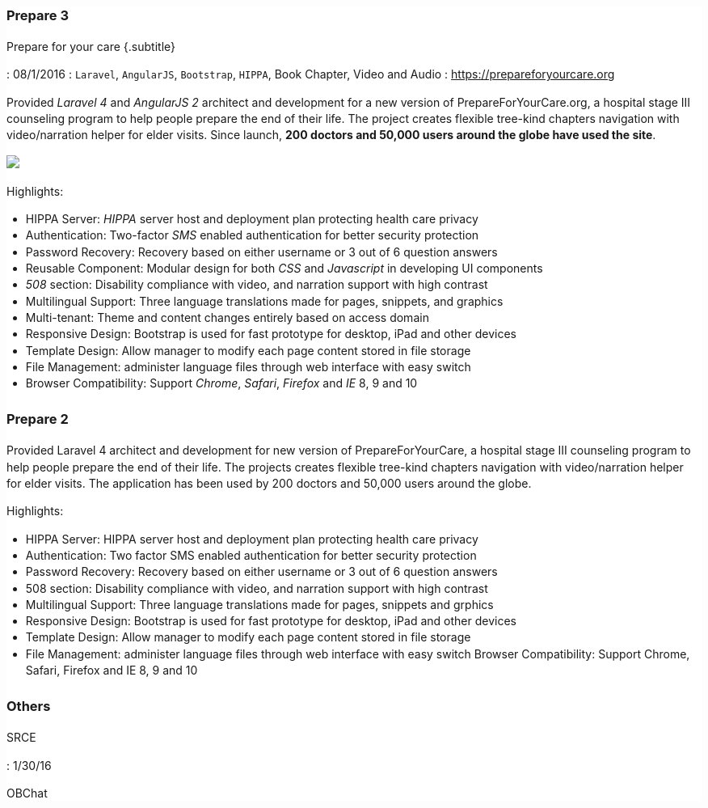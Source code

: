 ### Prepare 3
Prepare for your care {.subtitle}

: 08/1/2016
: `Laravel`, `AngularJS`, `Bootstrap`, `HIPPA`, Book Chapter, Video and Audio
: https://prepareforyourcare.org

Provided *Laravel 4* and *AngularJS 2* architect and development for a new version of PrepareForYourCare.org, a hospital stage III counseling program to help people prepare the end of their life. The project creates flexible tree-kind chapters navigation with video/narration helper for elder visits. Since launch, **200 doctors and 50,000 users around the globe have used the site**.

![](https://lh3.googleusercontent.com/I4xr1EBWDPej9CVO5J_x17orxY8pgsNqXUtubRMnS0EdFaR231U-MmXkSU1msYj4Y88R6jp4TXAOPXbFEqsapEUYAOFYFPT6SN-lW7E8mtJuKhH9YUFE2C6rWODGrgbGJyofRQ)

Highlights:

- HIPPA Server: *HIPPA* server host and deployment plan protecting health care privacy
- Authentication: Two-factor *SMS* enabled authentication for better security protection
- Password Recovery: Recovery based on either username or 3 out of 6 question answers
- Reusable Component: Modular design for both *CSS* and *Javascript* in developing UI components
- *508* section: Disability compliance with video, and narration support with high contrast
- Multilingual Support: Three language translations made for pages, snippets, and graphics
- Multi-tenant: Theme and content changes entirely based on access domain
- Responsive Design: Bootstrap is used for fast prototype for desktop, iPad and other devices
- Template Design: Allow manager to modify each page content stored in file storage
- File Management: administer language files through web interface with easy switch
- Browser Compatibility: Support *Chrome*, *Safari*, *Firefox* and *IE* 8, 9 and 10

### Prepare 2

Provided Laravel 4 architect and development for new version of PrepareForYourCare, a hospital stage III counseling program to help people prepare the end of their life. The projects creates flexible tree-kind chapters navigation with video/narration helper for elder visits. The application has been used by 200 doctors and 50,000 users around the globe.

Highlights:

- HIPPA Server: HIPPA server host and deployment plan protecting health care privacy
- Authentication: Two factor SMS enabled authentication for better security protection
- Password Recovery: Recovery based on either username or 3 out of 6 question answers
- 508 section: Disability compliance with video, and narration support with high contrast
- Multilingual Support: Three language translations made for pages, snippets and grphics
- Responsive Design: Bootstrap is used for fast prototype for desktop, iPad and other devices
- Template Design: Allow manager to modify each page content stored in file storage
- File Management: administer language files through web interface with easy switch
Browser Compatibility: Support Chrome, Safari, Firefox and IE 8, 9 and 10

### Others

SRCE

: 1/30/16

OBChat
